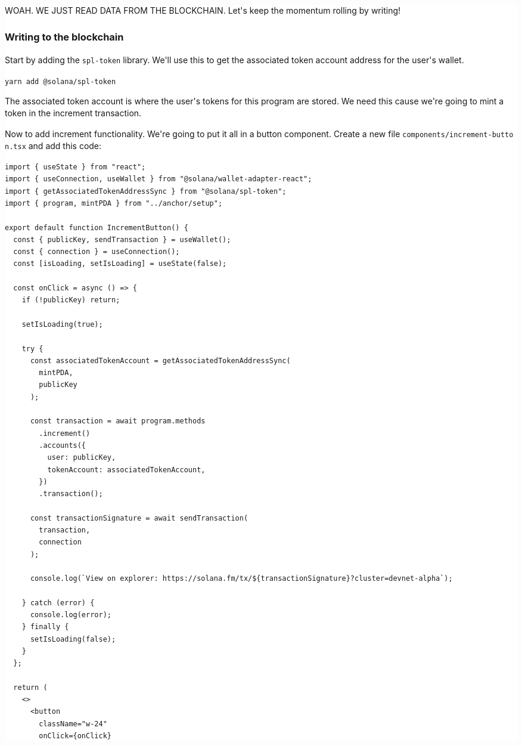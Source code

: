 WOAH. WE JUST READ DATA FROM THE BLOCKCHAIN. Let's keep the momentum rolling by writing!

### Writing to the blockchain

Start by adding the `spl-token` library. We'll use this to get the associated token account address for the user's wallet.
```
yarn add @solana/spl-token 
```

The associated token account is where the user's tokens for this program are stored. We need this cause we're going to mint a token in the increment transaction.

Now to add increment functionality. We're going to put it all in a button component. Create a new file `components/increment-button.tsx` and add this code:

```tsx
import { useState } from "react";
import { useConnection, useWallet } from "@solana/wallet-adapter-react";
import { getAssociatedTokenAddressSync } from "@solana/spl-token";
import { program, mintPDA } from "../anchor/setup";

export default function IncrementButton() {
  const { publicKey, sendTransaction } = useWallet();
  const { connection } = useConnection();
  const [isLoading, setIsLoading] = useState(false);

  const onClick = async () => {
    if (!publicKey) return;

    setIsLoading(true);

    try {
      const associatedTokenAccount = getAssociatedTokenAddressSync(
        mintPDA,
        publicKey
      );

      const transaction = await program.methods
        .increment()
        .accounts({
          user: publicKey,
          tokenAccount: associatedTokenAccount,
        })
        .transaction();

      const transactionSignature = await sendTransaction(
        transaction,
        connection
      );

      console.log(`View on explorer: https://solana.fm/tx/${transactionSignature}?cluster=devnet-alpha`);

    } catch (error) {
      console.log(error);
    } finally {
      setIsLoading(false);
    }
  };

  return (
    <>
      <button
        className="w-24"
        onClick={onClick}
```
